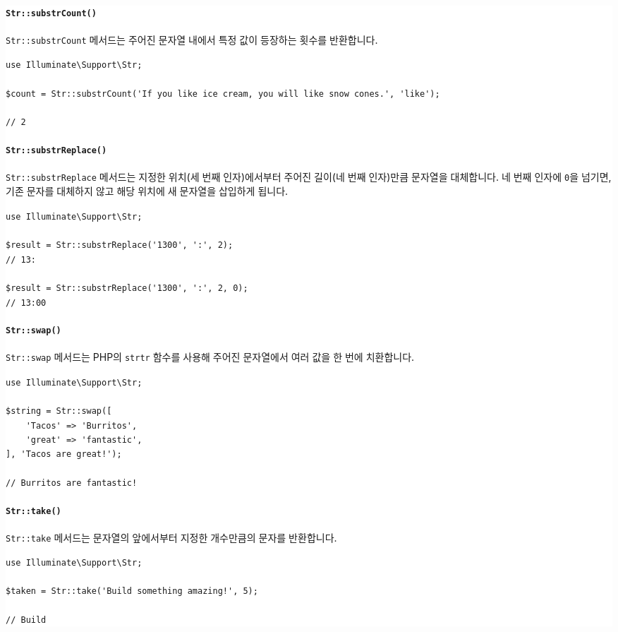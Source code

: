 <a name="method-str-substrcount"></a>
#### `Str::substrCount()`

`Str::substrCount` 메서드는 주어진 문자열 내에서 특정 값이 등장하는 횟수를 반환합니다.

```
use Illuminate\Support\Str;

$count = Str::substrCount('If you like ice cream, you will like snow cones.', 'like');

// 2
```

<a name="method-str-substrreplace"></a>
#### `Str::substrReplace()`

`Str::substrReplace` 메서드는 지정한 위치(세 번째 인자)에서부터 주어진 길이(네 번째 인자)만큼 문자열을 대체합니다. 네 번째 인자에 `0`을 넘기면, 기존 문자를 대체하지 않고 해당 위치에 새 문자열을 삽입하게 됩니다.

```
use Illuminate\Support\Str;

$result = Str::substrReplace('1300', ':', 2);
// 13:

$result = Str::substrReplace('1300', ':', 2, 0);
// 13:00
```

<a name="method-str-swap"></a>
#### `Str::swap()`

`Str::swap` 메서드는 PHP의 `strtr` 함수를 사용해 주어진 문자열에서 여러 값을 한 번에 치환합니다.

```
use Illuminate\Support\Str;

$string = Str::swap([
    'Tacos' => 'Burritos',
    'great' => 'fantastic',
], 'Tacos are great!');

// Burritos are fantastic!
```

<a name="method-take"></a>
#### `Str::take()`

`Str::take` 메서드는 문자열의 앞에서부터 지정한 개수만큼의 문자를 반환합니다.

```
use Illuminate\Support\Str;

$taken = Str::take('Build something amazing!', 5);

// Build
```
